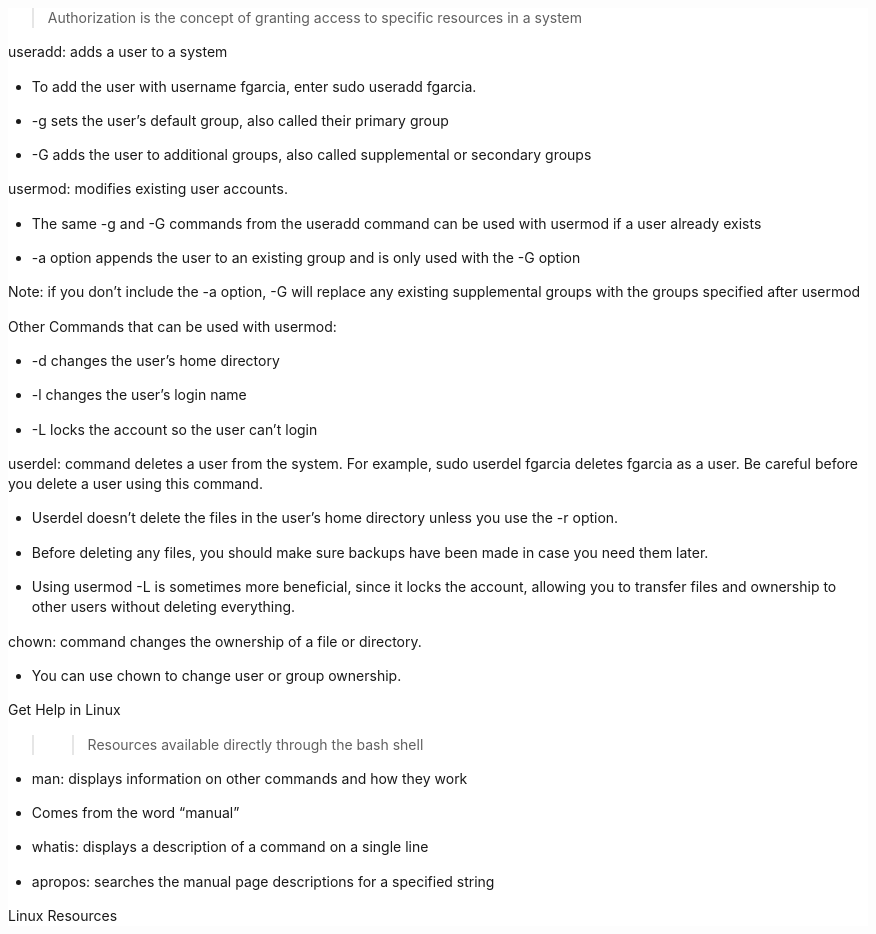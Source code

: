 > Authorization is the concept of granting access to specific resources in a system

useradd: adds a user to a system

- To add the user with username fgarcia, enter sudo useradd fgarcia. 
    

- -g sets the user’s default group, also called their primary group
    
- -G adds the user to additional groups, also called supplemental or secondary groups
    

  

usermod: modifies existing user accounts. 

- The same -g and -G commands from the useradd command can be used with usermod if a user already exists
    
- -a option appends the user to an existing group and is only used with the -G option
    

Note: if you don’t include the -a option, -G will replace any existing supplemental groups with the groups specified after usermod

Other Commands that can be used with usermod:

- -d changes the user’s home directory
    
- -l changes the user’s login name
    
- -L locks the account so the user can’t login
    

userdel: command deletes a user from the system. For example, sudo userdel fgarcia deletes fgarcia as a user. Be careful before you delete a user using this command.

- Userdel doesn’t delete the files in the user’s home directory unless you use the -r option.
    
- Before deleting any files, you should make sure backups have been made in case you need them later.
    
- Using usermod -L is sometimes more beneficial, since it locks the account, allowing you to transfer files and ownership to other users without deleting everything.
    

chown: command changes the ownership of a file or directory.

- You can use chown to change user or group ownership.
    

Get Help in Linux

>> Resources available directly through the bash shell

- man: displays information on other commands and how they work
    

- Comes from the word “manual”
    

- whatis: displays a description of a command on a single line
    
- apropos: searches the manual page descriptions for a specified string
    

Linux Resources
